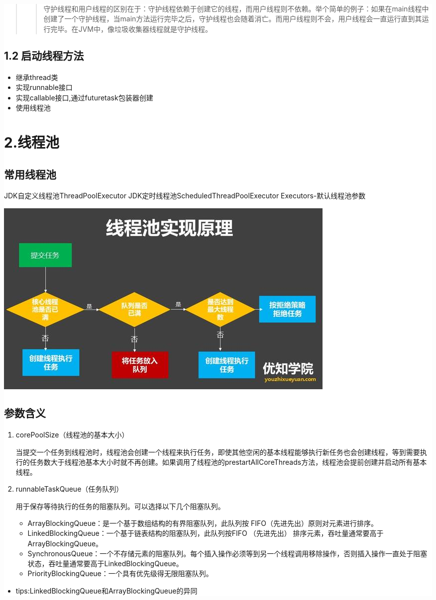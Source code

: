 
>> 守护线程和用户线程的区别在于：守护线程依赖于创建它的线程，而用户线程则不依赖。举个简单的例子：如果在main线程中创建了一个守护线程，当main方法运行完毕之后，守护线程也会随着消亡。而用户线程则不会，用户线程会一直运行直到其运行完毕。在JVM中，像垃圾收集器线程就是守护线程。
## 1.2 启动线程方法
 * 继承thread类
 * 实现runnable接口
 * 实现callable接口,通过futuretask包装器创建
 * 使用线程池

# 2.线程池
## 常用线程池
JDK自定义线程池ThreadPoolExecutor
JDK定时线程池ScheduledThreadPoolExecutor
Executors-默认线程池参数

![线程池处理流程](./pic/线程池处理流程.jpg)
## 参数含义
 1. corePoolSize（线程池的基本大小）

    当提交一个任务到线程池时，线程池会创建一个线程来执行任务，即使其他空闲的基本线程能够执行新任务也会创建线程，等到需要执行的任务数大于线程池基本大小时就不再创建。如果调用了线程池的prestartAllCoreThreads方法，线程池会提前创建并启动所有基本线程。
1. runnableTaskQueue（任务队列）

   用于保存等待执行的任务的阻塞队列。可以选择以下几个阻塞队列。
     - ArrayBlockingQueue：是一个基于数组结构的有界阻塞队列，此队列按 FIFO（先进先出）原则对元素进行排序。
     - LinkedBlockingQueue：一个基于链表结构的阻塞队列，此队列按FIFO （先进先出） 排序元素，吞吐量通常要高于ArrayBlockingQueue。
     - SynchronousQueue：一个不存储元素的阻塞队列。每个插入操作必须等到另一个线程调用移除操作，否则插入操作一直处于阻塞状态，吞吐量通常要高于LinkedBlockingQueue。
     - PriorityBlockingQueue：一个具有优先级得无限阻塞队列。

* tips:LinkedBlockingQueue和ArrayBlockingQueue的异同
         